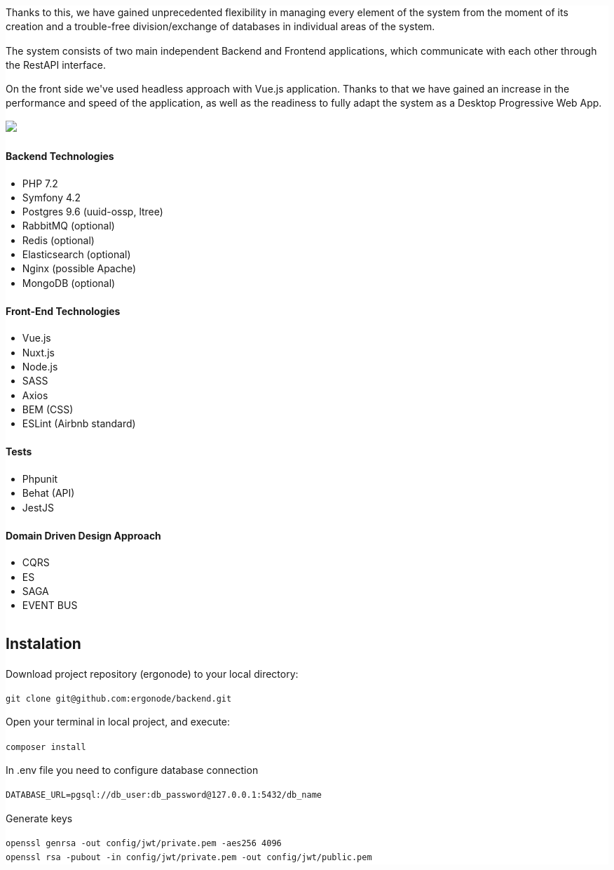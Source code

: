 Thanks to this, we have gained unprecedented flexibility in managing every element of the system from the moment of its creation and a trouble-free division/exchange of databases in individual areas of the system.

The system consists of two main independent Backend and Frontend applications, which communicate with each other through the RestAPI interface. 

On the front side we've used headless approach with Vue.js application. Thanks to that we have gained an increase in the performance and speed of the application, as well as the readiness to fully adapt the system as a Desktop Progressive Web App.  

![](https://ergonode.com/wp-content/uploads/2-1024x788.png)


#### Backend Technologies

- PHP 7.2
- Symfony 4.2
- Postgres 9.6 (uuid-ossp, ltree)
- RabbitMQ (optional)
- Redis (optional)
- Elasticsearch (optional)
- Nginx (possible Apache)
- MongoDB (optional)

#### Front-End Technologies

- Vue.js
- Nuxt.js
- Node.js
- SASS
- Axios
- BEM (CSS)
- ESLint (Airbnb standard)

#### Tests

- Phpunit
- Behat (API) 
- JestJS

#### Domain Driven Design Approach

- CQRS
- ES
- SAGA
- EVENT BUS
  
## Instalation

Download project repository (ergonode) to your local directory:
```
git clone git@github.com:ergonode/backend.git
```
Open your terminal in local project, and execute:
```
composer install
``` 
In .env file you need to configure database connection
```
DATABASE_URL=pgsql://db_user:db_password@127.0.0.1:5432/db_name
```
Generate keys
```
openssl genrsa -out config/jwt/private.pem -aes256 4096
openssl rsa -pubout -in config/jwt/private.pem -out config/jwt/public.pem
```